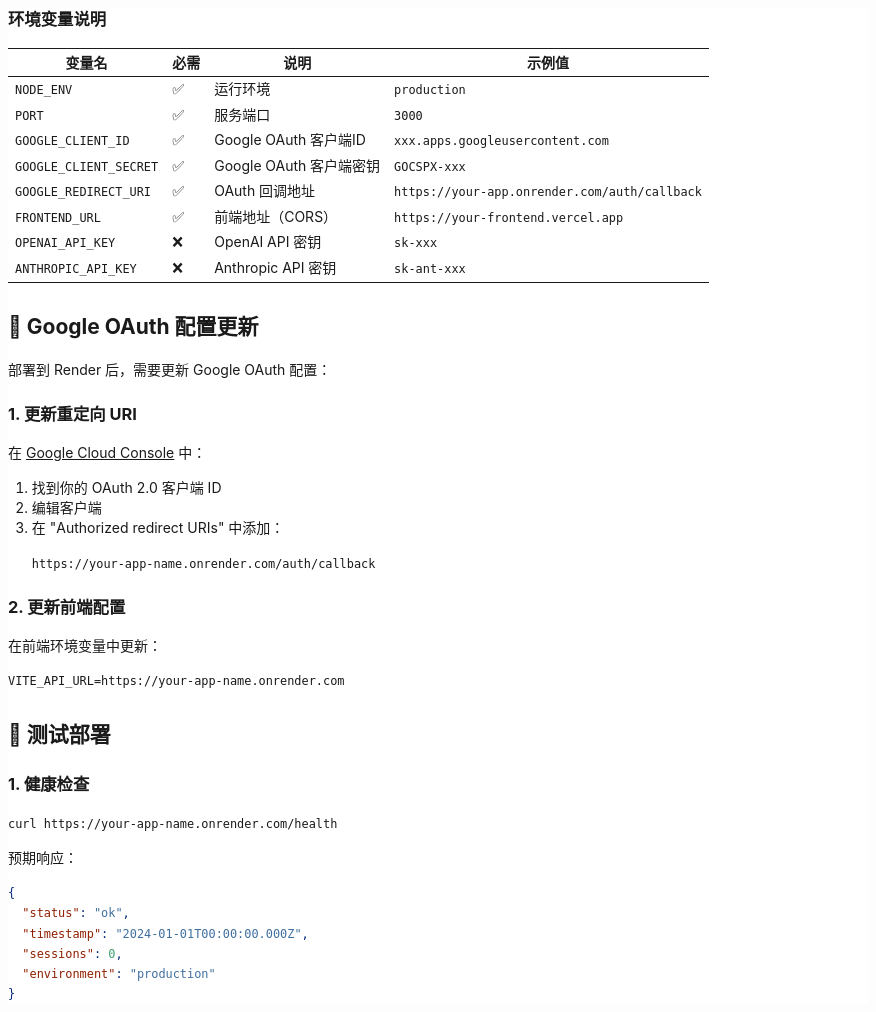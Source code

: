 ### 环境变量说明

| 变量名 | 必需 | 说明 | 示例值 |
|--------|------|------|--------|
| `NODE_ENV` | ✅ | 运行环境 | `production` |
| `PORT` | ✅ | 服务端口 | `3000` |
| `GOOGLE_CLIENT_ID` | ✅ | Google OAuth 客户端ID | `xxx.apps.googleusercontent.com` |
| `GOOGLE_CLIENT_SECRET` | ✅ | Google OAuth 客户端密钥 | `GOCSPX-xxx` |
| `GOOGLE_REDIRECT_URI` | ✅ | OAuth 回调地址 | `https://your-app.onrender.com/auth/callback` |
| `FRONTEND_URL` | ✅ | 前端地址（CORS） | `https://your-frontend.vercel.app` |
| `OPENAI_API_KEY` | ❌ | OpenAI API 密钥 | `sk-xxx` |
| `ANTHROPIC_API_KEY` | ❌ | Anthropic API 密钥 | `sk-ant-xxx` |

## 🔐 Google OAuth 配置更新

部署到 Render 后，需要更新 Google OAuth 配置：

### 1. 更新重定向 URI
在 [Google Cloud Console](https://console.cloud.google.com/apis/credentials) 中：
1. 找到你的 OAuth 2.0 客户端 ID
2. 编辑客户端
3. 在 "Authorized redirect URIs" 中添加：
   ```
   https://your-app-name.onrender.com/auth/callback
   ```

### 2. 更新前端配置
在前端环境变量中更新：
```env
VITE_API_URL=https://your-app-name.onrender.com
```

## 🧪 测试部署

### 1. 健康检查
```bash
curl https://your-app-name.onrender.com/health
```

预期响应：
```json
{
  "status": "ok",
  "timestamp": "2024-01-01T00:00:00.000Z",
  "sessions": 0,
  "environment": "production"
}
```
